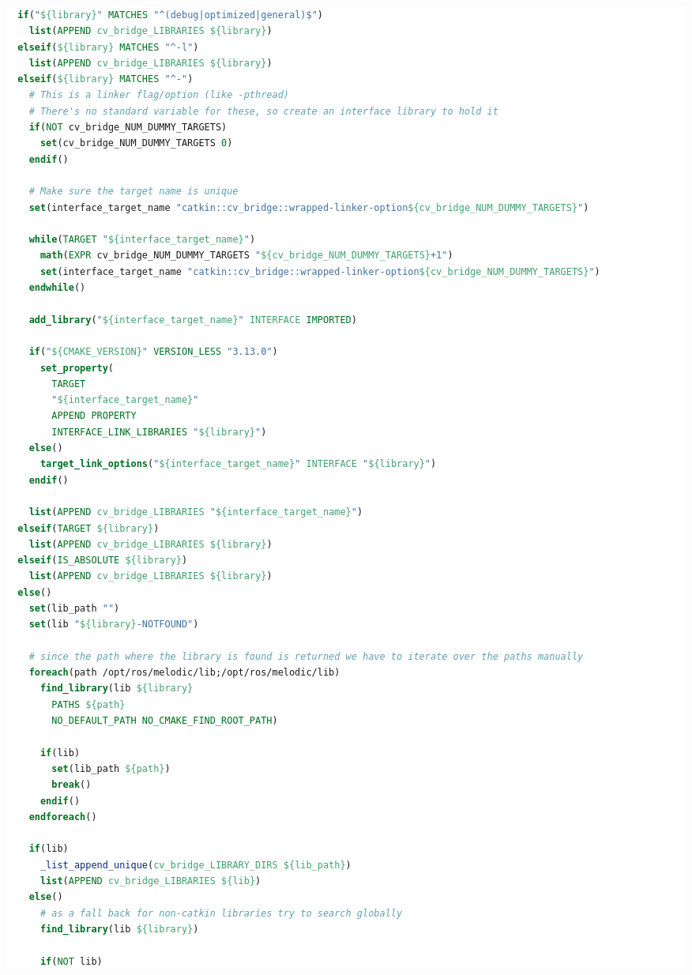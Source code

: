 ```cmake
  if("${library}" MATCHES "^(debug|optimized|general)$")
    list(APPEND cv_bridge_LIBRARIES ${library})
  elseif(${library} MATCHES "^-l")
    list(APPEND cv_bridge_LIBRARIES ${library})
  elseif(${library} MATCHES "^-")
    # This is a linker flag/option (like -pthread)
    # There's no standard variable for these, so create an interface library to hold it
    if(NOT cv_bridge_NUM_DUMMY_TARGETS)
      set(cv_bridge_NUM_DUMMY_TARGETS 0)
    endif()

    # Make sure the target name is unique
    set(interface_target_name "catkin::cv_bridge::wrapped-linker-option${cv_bridge_NUM_DUMMY_TARGETS}")

    while(TARGET "${interface_target_name}")
      math(EXPR cv_bridge_NUM_DUMMY_TARGETS "${cv_bridge_NUM_DUMMY_TARGETS}+1")
      set(interface_target_name "catkin::cv_bridge::wrapped-linker-option${cv_bridge_NUM_DUMMY_TARGETS}")
    endwhile()

    add_library("${interface_target_name}" INTERFACE IMPORTED)

    if("${CMAKE_VERSION}" VERSION_LESS "3.13.0")
      set_property(
        TARGET
        "${interface_target_name}"
        APPEND PROPERTY
        INTERFACE_LINK_LIBRARIES "${library}")
    else()
      target_link_options("${interface_target_name}" INTERFACE "${library}")
    endif()

    list(APPEND cv_bridge_LIBRARIES "${interface_target_name}")
  elseif(TARGET ${library})
    list(APPEND cv_bridge_LIBRARIES ${library})
  elseif(IS_ABSOLUTE ${library})
    list(APPEND cv_bridge_LIBRARIES ${library})
  else()
    set(lib_path "")
    set(lib "${library}-NOTFOUND")

    # since the path where the library is found is returned we have to iterate over the paths manually
    foreach(path /opt/ros/melodic/lib;/opt/ros/melodic/lib)
      find_library(lib ${library}
        PATHS ${path}
        NO_DEFAULT_PATH NO_CMAKE_FIND_ROOT_PATH)

      if(lib)
        set(lib_path ${path})
        break()
      endif()
    endforeach()

    if(lib)
      _list_append_unique(cv_bridge_LIBRARY_DIRS ${lib_path})
      list(APPEND cv_bridge_LIBRARIES ${lib})
    else()
      # as a fall back for non-catkin libraries try to search globally
      find_library(lib ${library})

      if(NOT lib)
```